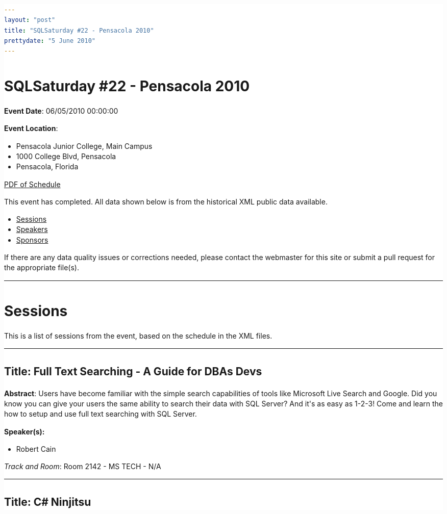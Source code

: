 ```yaml
---
layout: "post" 
title: "SQLSaturday #22 - Pensacola 2010" 
prettydate: "5 June 2010" 
---
```

# SQLSaturday #22 - Pensacola 2010
 
**Event Date**: 06/05/2010 00:00:00
 
**Event Location**:
- Pensacola Junior College, Main Campus
- 1000 College Blvd, Pensacola
- Pensacola, Florida
 
<a href="/assets/pdf/0022.pdf">PDF of Schedule</a>
 
This event has completed. All data shown below is from the historical XML public data available.
<ul>
   <li><a href="#sessions">Sessions</a></li>
   <li><a href="#speakers">Speakers</a></li>
   <li><a href="#sponsors">Sponsors</a></li>
</ul>
 
 
If there are any data quality issues or corrections needed, please contact the webmaster for this site or submit a pull request for the appropriate file(s). 
 
----------------------------------------------------------------------------------- 
 
# <a name="sessions"></a>Sessions
This is a list of sessions from the event, based on the schedule in the XML files.
 
----------------------------------------------------------------------------------- 
 
## Title: Full Text Searching - A Guide for DBAs  Devs
 
**Abstract**:
Users have become familiar with the simple search capabilities of tools like Microsoft Live Search and Google. Did you know you can give your users the same ability to search their data with SQL Server? And it's as easy as 1-2-3! Come and learn the how to setup and use full text searching with SQL Server. 
 
**Speaker(s):**
- Robert Cain
 
*Track and Room*: Room 2142 - MS TECH - N/A
 
----------------------------------------------------------------------------------- 
 
 
## Title: C# Ninjitsu
 